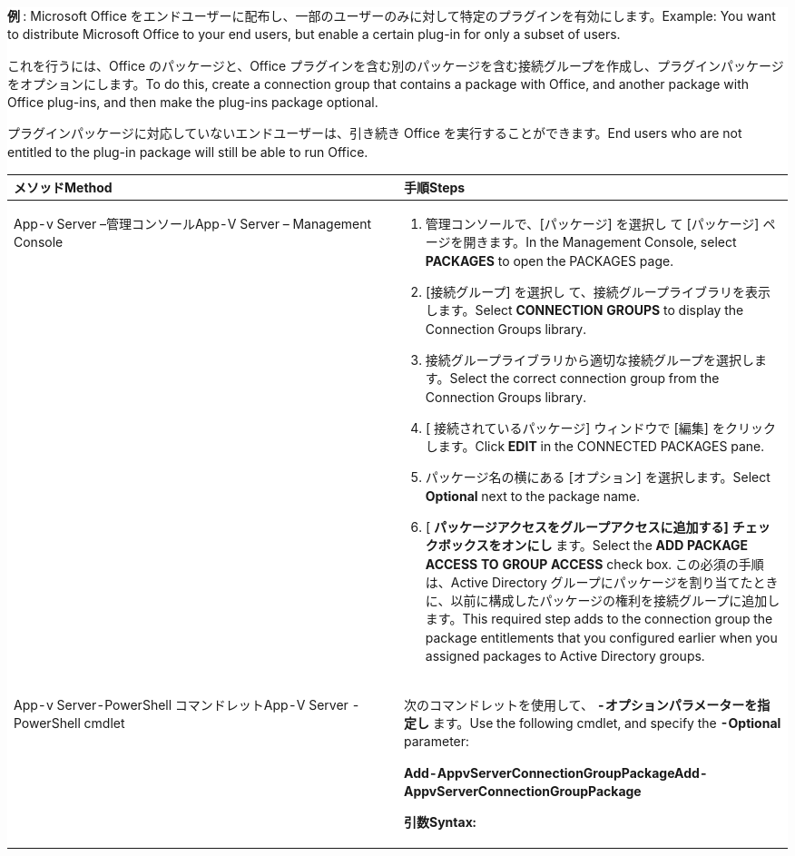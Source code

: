 <p><strong><span data-ttu-id="17d04-121">例 </strong> : Microsoft Office をエンドユーザーに配布し、一部のユーザーのみに対して特定のプラグインを有効にします。</span><span class="sxs-lookup"><span data-stu-id="17d04-121">Example</strong>: You want to distribute Microsoft Office to your end users, but enable a certain plug-in for only a subset of users.</span></span></p>
<p><span data-ttu-id="17d04-122">これを行うには、Office のパッケージと、Office プラグインを含む別のパッケージを含む接続グループを作成し、プラグインパッケージをオプションにします。</span><span class="sxs-lookup"><span data-stu-id="17d04-122">To do this, create a connection group that contains a package with Office, and another package with Office plug-ins, and then make the plug-ins package optional.</span></span></p>
<p><span data-ttu-id="17d04-123">プラグインパッケージに対応していないエンドユーザーは、引き続き Office を実行することができます。</span><span class="sxs-lookup"><span data-stu-id="17d04-123">End users who are not entitled to the plug-in package will still be able to run Office.</span></span></p></td>
<td align="left"><table>
<colgroup>
<col width="50%" />
<col width="50%" />
</colgroup>
<thead>
<tr class="header">
<th align="left"><span data-ttu-id="17d04-124">メソッド</span><span class="sxs-lookup"><span data-stu-id="17d04-124">Method</span></span></th>
<th align="left"><span data-ttu-id="17d04-125">手順</span><span class="sxs-lookup"><span data-stu-id="17d04-125">Steps</span></span></th>
</tr>
</thead>
<tbody>
<tr class="odd">
<td align="left"><p><span data-ttu-id="17d04-126">App-v Server –管理コンソール</span><span class="sxs-lookup"><span data-stu-id="17d04-126">App-V Server – Management Console</span></span></p></td>
<td align="left"><ol>
<li><p><span data-ttu-id="17d04-127">管理コンソールで、[パッケージ] を選択し <strong> </strong> て [パッケージ] ページを開きます。</span><span class="sxs-lookup"><span data-stu-id="17d04-127">In the Management Console, select <strong>PACKAGES</strong> to open the PACKAGES page.</span></span></p></li>
<li><p><span data-ttu-id="17d04-128">[接続グループ] を選択し <strong> </strong> て、接続グループライブラリを表示します。</span><span class="sxs-lookup"><span data-stu-id="17d04-128">Select <strong>CONNECTION GROUPS</strong> to display the Connection Groups library.</span></span></p></li>
<li><p><span data-ttu-id="17d04-129">接続グループライブラリから適切な接続グループを選択します。</span><span class="sxs-lookup"><span data-stu-id="17d04-129">Select the correct connection group from the Connection Groups library.</span></span></p></li>
<li><p><span data-ttu-id="17d04-130">[ <strong> </strong> 接続されているパッケージ] ウィンドウで [編集] をクリックします。</span><span class="sxs-lookup"><span data-stu-id="17d04-130">Click <strong>EDIT</strong> in the CONNECTED PACKAGES pane.</span></span></p></li>
<li><p><span data-ttu-id="17d04-131"><strong> </strong> パッケージ名の横にある [オプション] を選択します。</span><span class="sxs-lookup"><span data-stu-id="17d04-131">Select <strong>Optional</strong> next to the package name.</span></span></p></li>
<li><p><span data-ttu-id="17d04-132">[ <strong> パッケージアクセスをグループアクセスに追加する] チェックボックスをオンにし </strong> ます。</span><span class="sxs-lookup"><span data-stu-id="17d04-132">Select the <strong>ADD PACKAGE ACCESS TO GROUP ACCESS</strong> check box.</span></span> <span data-ttu-id="17d04-133">この必須の手順は、Active Directory グループにパッケージを割り当てたときに、以前に構成したパッケージの権利を接続グループに追加します。</span><span class="sxs-lookup"><span data-stu-id="17d04-133">This required step adds to the connection group the package entitlements that you configured earlier when you assigned packages to Active Directory groups.</span></span></p></li>
</ol></td>
</tr>
<tr class="even">
<td align="left"><p><span data-ttu-id="17d04-134">App-v Server-PowerShell コマンドレット</span><span class="sxs-lookup"><span data-stu-id="17d04-134">App-V Server - PowerShell cmdlet</span></span></p></td>
<td align="left"><p><span data-ttu-id="17d04-135">次のコマンドレットを使用して、 <strong> -オプションパラメーターを指定し </strong> ます。</span><span class="sxs-lookup"><span data-stu-id="17d04-135">Use the following cmdlet, and specify the <strong>-Optional</strong> parameter:</span></span></p>
<p><strong><span data-ttu-id="17d04-136">Add-AppvServerConnectionGroupPackage</span><span class="sxs-lookup"><span data-stu-id="17d04-136">Add-AppvServerConnectionGroupPackage</span></span></strong></p>
<p><strong><span data-ttu-id="17d04-137">引数</span><span class="sxs-lookup"><span data-stu-id="17d04-137">Syntax:</span></span></strong></p>